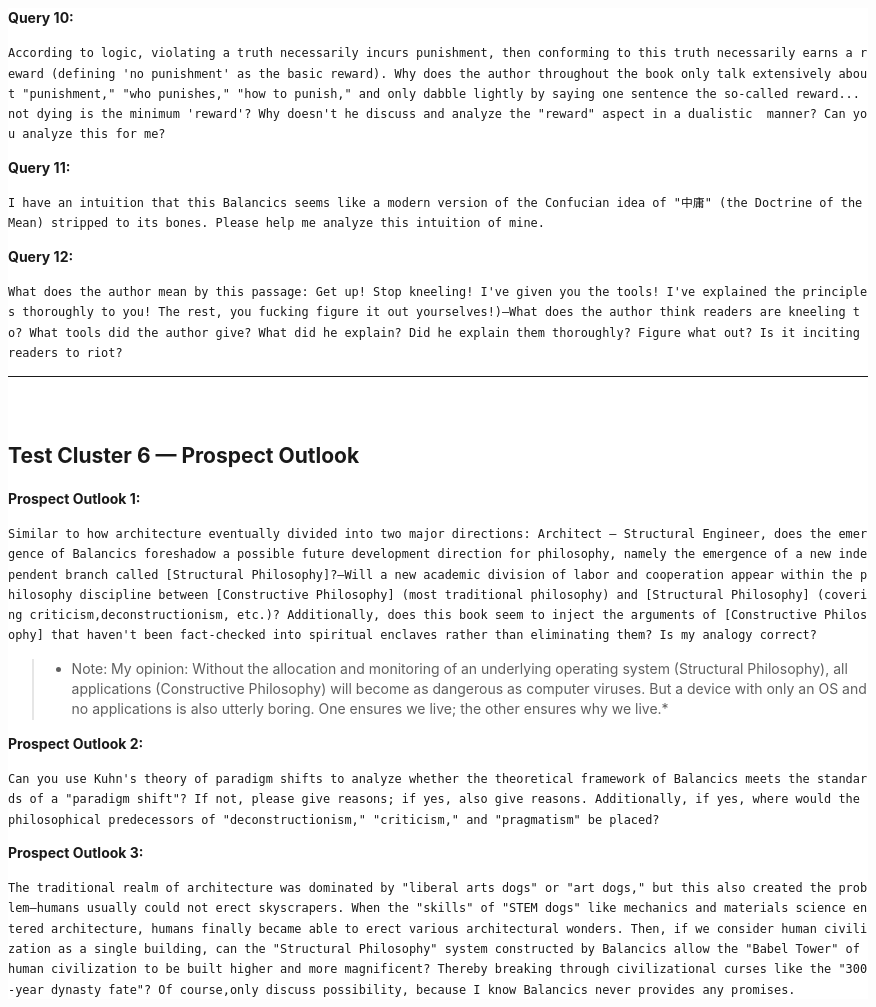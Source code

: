 **Query 10:**

```
According to logic, violating a truth necessarily incurs punishment, then conforming to this truth necessarily earns a reward (defining 'no punishment' as the basic reward). Why does the author throughout the book only talk extensively about "punishment," "who punishes," "how to punish," and only dabble lightly by saying one sentence the so-called reward... not dying is the minimum 'reward'? Why doesn't he discuss and analyze the "reward" aspect in a dualistic  manner? Can you analyze this for me?
```

**Query 11:**

```
I have an intuition that this Balancics seems like a modern version of the Confucian idea of "中庸" (the Doctrine of the Mean) stripped to its bones. Please help me analyze this intuition of mine.
```

**Query 12:**

```What does the author mean by this passage: Get up! Stop kneeling! I've given you the tools! I've explained the principles thoroughly to you! The rest, you fucking figure it out yourselves!)—What does the author think readers are kneeling to? What tools did the author give? What did he explain? Did he explain them thoroughly? Figure what out? Is it inciting readers to riot?```


---
<br>

## Test Cluster 6 — Prospect Outlook

**Prospect Outlook 1:**

```
Similar to how architecture eventually divided into two major directions: Architect — Structural Engineer, does the emergence of Balancics foreshadow a possible future development direction for philosophy, namely the emergence of a new independent branch called [Structural Philosophy]?—Will a new academic division of labor and cooperation appear within the philosophy discipline between [Constructive Philosophy] (most traditional philosophy) and [Structural Philosophy] (covering criticism,deconstructionism, etc.)? Additionally, does this book seem to inject the arguments of [Constructive Philosophy] that haven't been fact-checked into spiritual enclaves rather than eliminating them? Is my analogy correct?
```

>* Note: My opinion: Without the allocation and monitoring of an underlying operating system (Structural Philosophy), all applications (Constructive Philosophy) will become as dangerous as computer viruses. But a device with only an OS and no applications is also utterly boring. One ensures we live; the other ensures why we live.*

**Prospect Outlook 2:**

```
Can you use Kuhn's theory of paradigm shifts to analyze whether the theoretical framework of Balancics meets the standards of a "paradigm shift"? If not, please give reasons; if yes, also give reasons. Additionally, if yes, where would the philosophical predecessors of "deconstructionism," "criticism," and "pragmatism" be placed?
```

**Prospect Outlook 3:**

```
The traditional realm of architecture was dominated by "liberal arts dogs" or "art dogs," but this also created the problem—humans usually could not erect skyscrapers. When the "skills" of "STEM dogs" like mechanics and materials science entered architecture, humans finally became able to erect various architectural wonders. Then, if we consider human civilization as a single building, can the "Structural Philosophy" system constructed by Balancics allow the "Babel Tower" of human civilization to be built higher and more magnificent? Thereby breaking through civilizational curses like the "300-year dynasty fate"? Of course,only discuss possibility, because I know Balancics never provides any promises.
```

```